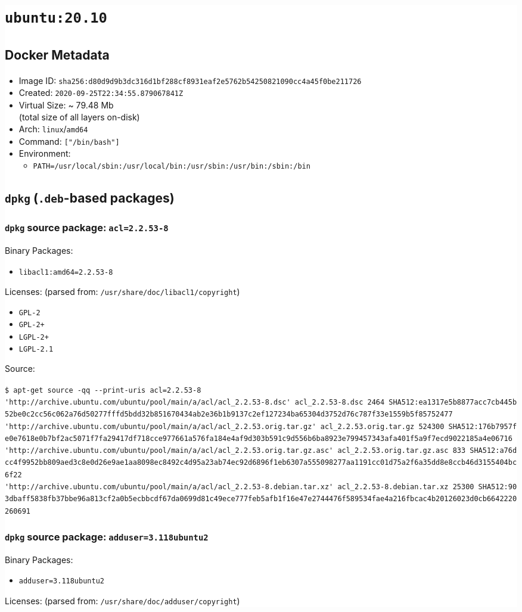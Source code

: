 # `ubuntu:20.10`

## Docker Metadata

- Image ID: `sha256:d80d9d9b3dc316d1bf288cf8931eaf2e5762b54250821090cc4a45f0be211726`
- Created: `2020-09-25T22:34:55.879067841Z`
- Virtual Size: ~ 79.48 Mb  
  (total size of all layers on-disk)
- Arch: `linux`/`amd64`
- Command: `["/bin/bash"]`
- Environment:
  - `PATH=/usr/local/sbin:/usr/local/bin:/usr/sbin:/usr/bin:/sbin:/bin`

## `dpkg` (`.deb`-based packages)

### `dpkg` source package: `acl=2.2.53-8`

Binary Packages:

- `libacl1:amd64=2.2.53-8`

Licenses: (parsed from: `/usr/share/doc/libacl1/copyright`)

- `GPL-2`
- `GPL-2+`
- `LGPL-2+`
- `LGPL-2.1`

Source:

```console
$ apt-get source -qq --print-uris acl=2.2.53-8
'http://archive.ubuntu.com/ubuntu/pool/main/a/acl/acl_2.2.53-8.dsc' acl_2.2.53-8.dsc 2464 SHA512:ea1317e5b8877acc7cb445b52be0c2cc56c062a76d50277fffd5bdd32b851670434ab2e36b1b9137c2ef127234ba65304d3752d76c787f33e1559b5f85752477
'http://archive.ubuntu.com/ubuntu/pool/main/a/acl/acl_2.2.53.orig.tar.gz' acl_2.2.53.orig.tar.gz 524300 SHA512:176b7957fe0e7618e0b7bf2ac5071f7fa29417df718cce977661a576fa184e4af9d303b591c9d556b6ba8923e799457343afa401f5a9f7ecd9022185a4e06716
'http://archive.ubuntu.com/ubuntu/pool/main/a/acl/acl_2.2.53.orig.tar.gz.asc' acl_2.2.53.orig.tar.gz.asc 833 SHA512:a76dcc4f9952bb809aed3c8e0d26e9ae1aa8098ec8492c4d95a23ab74ec92d6896f1eb6307a555098277aa1191cc01d75a2f6a35dd8e8ccb46d3155404bc6f22
'http://archive.ubuntu.com/ubuntu/pool/main/a/acl/acl_2.2.53-8.debian.tar.xz' acl_2.2.53-8.debian.tar.xz 25300 SHA512:903dbaff5838fb37bbe96a813cf2a0b5ecbbcdf67da0699d81c49ece777feb5afb1f16e47e2744476f589534fae4a216fbcac4b20126023d0cb6642220260691
```

### `dpkg` source package: `adduser=3.118ubuntu2`

Binary Packages:

- `adduser=3.118ubuntu2`

Licenses: (parsed from: `/usr/share/doc/adduser/copyright`)
